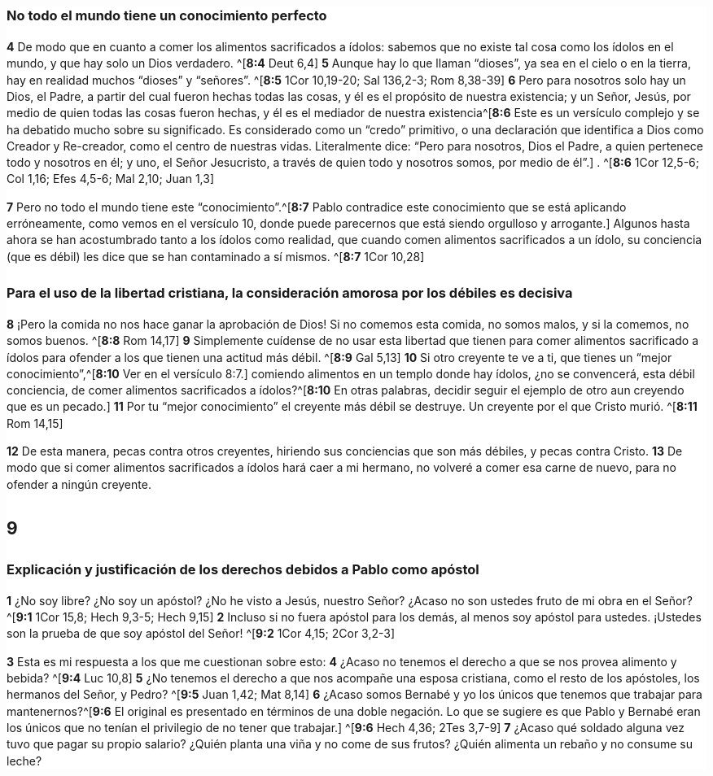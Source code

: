 
### No todo el mundo tiene un conocimiento perfecto
**4** De modo que en cuanto a comer los alimentos sacrificados a ídolos: sabemos que no existe tal cosa como los ídolos en el mundo, y que hay solo un Dios verdadero. ^[**8:4** Deut 6,4] **5** Aunque hay lo que llaman “dioses”, ya sea en el cielo o en la tierra, hay en realidad muchos “dioses” y “señores”. ^[**8:5** 1Cor 10,19-20; Sal 136,2-3; Rom 8,38-39] **6** Pero para nosotros solo hay un Dios, el Padre, a partir del cual fueron hechas todas las cosas, y él es el propósito de nuestra existencia; y un Señor, Jesús, por medio de quien todas las cosas fueron hechas, y él es el mediador de nuestra existencia^[**8:6** Este es un versículo complejo y se ha debatido mucho sobre su significado. Es considerado como un “credo” primitivo, o una declaración que identifica a Dios como Creador y Re-creador, como el centro de nuestras vidas. Literalmente dice: “Pero para nosotros, Dios el Padre, a quien pertenece todo y nosotros en él; y uno, el Señor Jesucristo, a través de quien todo y nosotros somos, por medio de él”.] . ^[**8:6** 1Cor 12,5-6; Col 1,16; Efes 4,5-6; Mal 2,10; Juan 1,3] 
   

**7** Pero no todo el mundo tiene este “conocimiento”.^[**8:7** Pablo contradice este conocimiento que se está aplicando erróneamente, como vemos en el versículo 10, donde puede parecernos que está siendo orgulloso y arrogante.] Algunos hasta ahora se han acostumbrado tanto a los ídolos como realidad, que cuando comen alimentos sacrificados a un ídolo, su conciencia (que es débil) les dice que se han contaminado a sí mismos. ^[**8:7** 1Cor 10,28] 
 

### Para el uso de la libertad cristiana, la consideración amorosa por los débiles es decisiva
**8** ¡Pero la comida no nos hace ganar la aprobación de Dios! Si no comemos esta comida, no somos malos, y si la comemos, no somos buenos. ^[**8:8** Rom 14,17] **9** Simplemente cuídense de no usar esta libertad que tienen para comer alimentos sacrificado a ídolos para ofender a los que tienen una actitud más débil. ^[**8:9** Gal 5,13] **10** Si otro creyente te ve a ti, que tienes un “mejor conocimiento”,^[**8:10** Ver en el versículo 8:7.] comiendo alimentos en un templo donde hay ídolos, ¿no se convencerá, esta débil conciencia, de comer alimentos sacrificados a ídolos?^[**8:10** En otras palabras, decidir seguir el ejemplo de otro aun creyendo que es un pecado.] **11** Por tu “mejor conocimiento” el creyente más débil se destruye. Un creyente por el que Cristo murió. ^[**8:11** Rom 14,15] 
    

**12** De esta manera, pecas contra otros creyentes, hiriendo sus conciencias que son más débiles, y pecas contra Cristo. **13** De modo que si comer alimentos sacrificados a ídolos hará caer a mi hermano, no volveré a comer esa carne de nuevo, para no ofender a ningún creyente.

## 9 
### Explicación y justificación de los derechos debidos a Pablo como apóstol
**1** ¿No soy libre? ¿No soy un apóstol? ¿No he visto a Jesús, nuestro Señor? ¿Acaso no son ustedes fruto de mi obra en el Señor? ^[**9:1** 1Cor 15,8; Hech 9,3-5; Hech 9,15] **2** Incluso si no fuera apóstol para los demás, al menos soy apóstol para ustedes. ¡Ustedes son la prueba de que soy apóstol del Señor! ^[**9:2** 1Cor 4,15; 2Cor 3,2-3] 
 

**3** Esta es mi respuesta a los que me cuestionan sobre esto: **4** ¿Acaso no tenemos el derecho a que se nos provea alimento y bebida? ^[**9:4** Luc 10,8] **5** ¿No tenemos el derecho a que nos acompañe una esposa cristiana, como el resto de los apóstoles, los hermanos del Señor, y Pedro? ^[**9:5** Juan 1,42; Mat 8,14] **6** ¿Acaso somos Bernabé y yo los únicos que tenemos que trabajar para mantenernos?^[**9:6** El original es presentado en términos de una doble negación. Lo que se sugiere es que Pablo y Bernabé eran los únicos que no tenían el privilegio de no tener que trabajar.] ^[**9:6** Hech 4,36; 2Tes 3,7-9] **7** ¿Acaso qué soldado alguna vez tuvo que pagar su propio salario? ¿Quién planta una viña y no come de sus frutos? ¿Quién alimenta un rebaño y no consume su leche? 
   